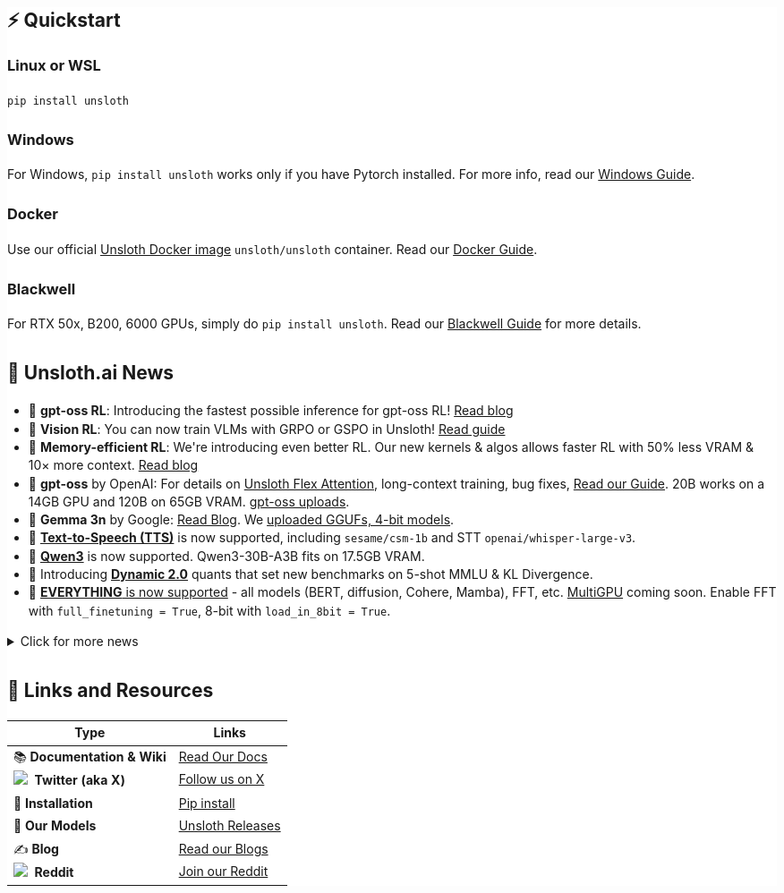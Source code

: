 ## ⚡ Quickstart
### Linux or WSL
```bash
pip install unsloth
```
### Windows
For Windows, `pip install unsloth` works only if you have Pytorch installed. For more info, read our [Windows Guide](https://docs.unsloth.ai/get-started/installing-+-updating/windows-installation).
### Docker
Use our official [Unsloth Docker image](https://hub.docker.com/r/unsloth/unsloth) ```unsloth/unsloth``` container. Read our [Docker Guide](https://docs.unsloth.ai/get-started/install-and-update/docker).
### Blackwell
For RTX 50x, B200, 6000 GPUs, simply do `pip install unsloth`. Read our [Blackwell Guide](https://docs.unsloth.ai/basics/training-llms-with-blackwell-rtx-50-series-and-unsloth) for more details.

## 🦥 Unsloth.ai News
- 📣 **gpt-oss RL**: Introducing the fastest possible inference for gpt-oss RL! [Read blog](https://docs.unsloth.ai/new/vision-reinforcement-learning-vlm-rl)
- 📣 **Vision RL**: You can now train VLMs with GRPO or GSPO in Unsloth! [Read guide](https://docs.unsloth.ai/new/vision-reinforcement-learning-vlm-rl)
- 📣 **Memory-efficient RL**: We're introducing even better RL. Our new kernels & algos allows faster RL with 50% less VRAM & 10× more context. [Read blog](https://docs.unsloth.ai/new/memory-efficient-rl)
- 📣 **gpt-oss** by OpenAI: For details on [Unsloth Flex Attention](https://docs.unsloth.ai/new/long-context-gpt-oss-training), long-context training, bug fixes, [Read our Guide](https://docs.unsloth.ai/basics/gpt-oss). 20B works on a 14GB GPU and 120B on 65GB VRAM. [gpt-oss uploads](https://huggingface.co/collections/unsloth/gpt-oss-6892433695ce0dee42f31681).
- 📣 **Gemma 3n** by Google: [Read Blog](https://docs.unsloth.ai/basics/gemma-3n-how-to-run-and-fine-tune). We [uploaded GGUFs, 4-bit models](https://huggingface.co/collections/unsloth/gemma-3n-685d3874830e49e1c93f9339).
- 📣 **[Text-to-Speech (TTS)](https://docs.unsloth.ai/basics/text-to-speech-tts-fine-tuning)** is now supported, including `sesame/csm-1b` and STT `openai/whisper-large-v3`.
- 📣 **[Qwen3](https://docs.unsloth.ai/basics/qwen3-how-to-run-and-fine-tune)** is now supported. Qwen3-30B-A3B fits on 17.5GB VRAM.
- 📣 Introducing **[Dynamic 2.0](https://docs.unsloth.ai/basics/unsloth-dynamic-2.0-ggufs)** quants that set new benchmarks on 5-shot MMLU & KL Divergence.
- 📣 [**EVERYTHING** is now supported](https://unsloth.ai/blog/gemma3#everything) - all models (BERT, diffusion, Cohere, Mamba), FFT, etc. [MultiGPU](https://docs.unsloth.ai/basics/multi-gpu-training-with-unsloth) coming soon. Enable FFT with `full_finetuning = True`, 8-bit with `load_in_8bit = True`.

<details><summary>Click for more news</summary></details>

## 🔗 Links and Resources
| Type                            | Links                               |
| ------------------------------- | --------------------------------------- |
| 📚 **Documentation & Wiki**              | [Read Our Docs](https://docs.unsloth.ai) |
| <img width="16" src="https://upload.wikimedia.org/wikipedia/commons/6/6f/Logo_of_Twitter.svg" />&nbsp; **Twitter (aka X)**              |  [Follow us on X](https://twitter.com/unslothai)|
| 💾 **Installation**               | [Pip install](https://docs.unsloth.ai/get-started/installing-+-updating)|
| 🔮 **Our Models**            | [Unsloth Releases](https://docs.unsloth.ai/get-started/all-our-models)|
| ✍️ **Blog**                    | [Read our Blogs](https://unsloth.ai/blog)|
| <img width="15" src="https://redditinc.com/hs-fs/hubfs/Reddit%20Inc/Brand/Reddit_Logo.png" />&nbsp; **Reddit**                    | [Join our Reddit](https://reddit.com/r/unsloth)|
